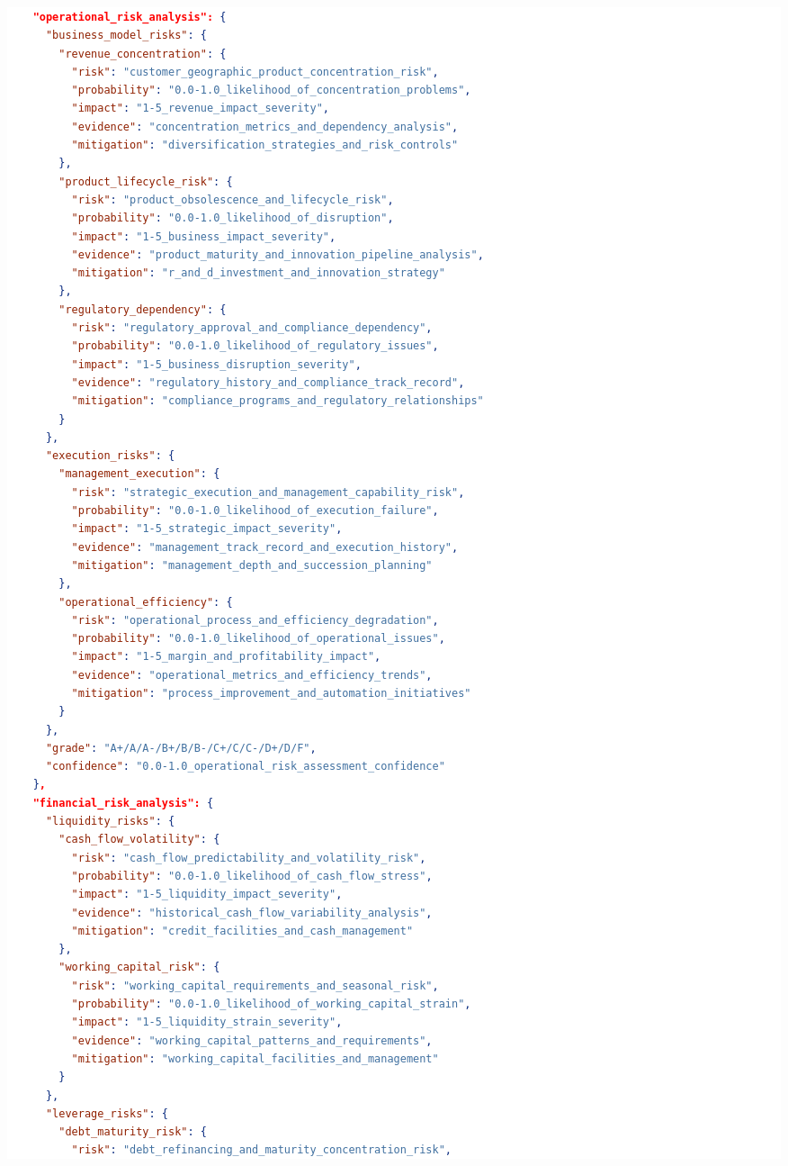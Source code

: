 ```json
    "operational_risk_analysis": {
      "business_model_risks": {
        "revenue_concentration": {
          "risk": "customer_geographic_product_concentration_risk",
          "probability": "0.0-1.0_likelihood_of_concentration_problems",
          "impact": "1-5_revenue_impact_severity",
          "evidence": "concentration_metrics_and_dependency_analysis",
          "mitigation": "diversification_strategies_and_risk_controls"
        },
        "product_lifecycle_risk": {
          "risk": "product_obsolescence_and_lifecycle_risk",
          "probability": "0.0-1.0_likelihood_of_disruption",
          "impact": "1-5_business_impact_severity",
          "evidence": "product_maturity_and_innovation_pipeline_analysis",
          "mitigation": "r_and_d_investment_and_innovation_strategy"
        },
        "regulatory_dependency": {
          "risk": "regulatory_approval_and_compliance_dependency",
          "probability": "0.0-1.0_likelihood_of_regulatory_issues",
          "impact": "1-5_business_disruption_severity",
          "evidence": "regulatory_history_and_compliance_track_record",
          "mitigation": "compliance_programs_and_regulatory_relationships"
        }
      },
      "execution_risks": {
        "management_execution": {
          "risk": "strategic_execution_and_management_capability_risk",
          "probability": "0.0-1.0_likelihood_of_execution_failure",
          "impact": "1-5_strategic_impact_severity",
          "evidence": "management_track_record_and_execution_history",
          "mitigation": "management_depth_and_succession_planning"
        },
        "operational_efficiency": {
          "risk": "operational_process_and_efficiency_degradation",
          "probability": "0.0-1.0_likelihood_of_operational_issues",
          "impact": "1-5_margin_and_profitability_impact",
          "evidence": "operational_metrics_and_efficiency_trends",
          "mitigation": "process_improvement_and_automation_initiatives"
        }
      },
      "grade": "A+/A/A-/B+/B/B-/C+/C/C-/D+/D/F",
      "confidence": "0.0-1.0_operational_risk_assessment_confidence"
    },
    "financial_risk_analysis": {
      "liquidity_risks": {
        "cash_flow_volatility": {
          "risk": "cash_flow_predictability_and_volatility_risk", 
          "probability": "0.0-1.0_likelihood_of_cash_flow_stress",
          "impact": "1-5_liquidity_impact_severity",
          "evidence": "historical_cash_flow_variability_analysis",
          "mitigation": "credit_facilities_and_cash_management"
        },
        "working_capital_risk": {
          "risk": "working_capital_requirements_and_seasonal_risk",
          "probability": "0.0-1.0_likelihood_of_working_capital_strain",
          "impact": "1-5_liquidity_strain_severity",
          "evidence": "working_capital_patterns_and_requirements",
          "mitigation": "working_capital_facilities_and_management"
        }
      },
      "leverage_risks": {
        "debt_maturity_risk": {
          "risk": "debt_refinancing_and_maturity_concentration_risk",
```